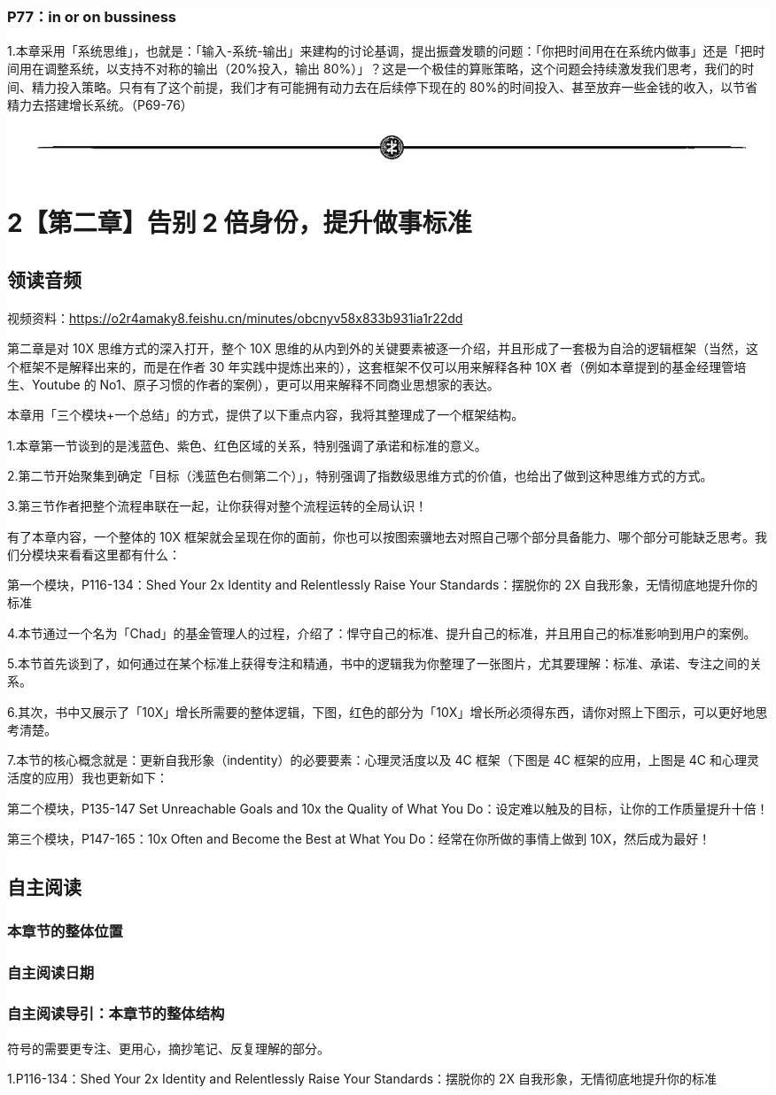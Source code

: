 ### P77：in or on bussiness

1.本章采用「系统思维」，也就是：「输入-系统-输出」来建构的讨论基调，提出振聋发聩的问题：「你把时间用在在系统内做事」还是「把时间用在调整系统，以支持不对称的输出（20%投入，输出 80%）」？这是一个极佳的算账策略，这个问题会持续激发我们思考，我们的时间、精力投入策略。只有有了这个前提，我们才有可能拥有动力去在后续停下现在的 80%的时间投入、甚至放弃一些金钱的收入，以节省精力去搭建增长系统。（P69-76）

![](img/e4d3fabf776b5608e1e9a182daed2649.png)

# 2【第二章】告别 2 倍身份，提升做事标准

## 领读音频

视频资料：https://o2r4amaky8.feishu.cn/minutes/obcnyv58x833b931ia1r22dd

第二章是对 10X 思维方式的深入打开，整个 10X 思维的从内到外的关键要素被逐一介绍，并且形成了一套极为自洽的逻辑框架（当然，这个框架不是解释出来的，而是在作者 30 年实践中提炼出来的），这套框架不仅可以用来解释各种 10X 者（例如本章提到的基金经理管培生、Youtube 的 No1、原子习惯的作者的案例），更可以用来解释不同商业思想家的表达。

本章用「三个模块+一个总结」的方式，提供了以下重点内容，我将其整理成了一个框架结构。

1.本章第一节谈到的是浅蓝色、紫色、红色区域的关系，特别强调了承诺和标准的意义。

2.第二节开始聚集到确定「目标（浅蓝色右侧第二个）」，特别强调了指数级思维方式的价值，也给出了做到这种思维方式的方式。

3.第三节作者把整个流程串联在一起，让你获得对整个流程运转的全局认识！

有了本章内容，一个整体的 10X 框架就会呈现在你的面前，你也可以按图索骥地去对照自己哪个部分具备能力、哪个部分可能缺乏思考。我们分模块来看看这里都有什么：

第一个模块，P116-134：Shed Your 2x Identity and Relentlessly Raise Your Standards：摆脱你的 2X 自我形象，无情彻底地提升你的标准

4.本节通过一个名为「Chad」的基金管理人的过程，介绍了：悍守自己的标准、提升自己的标准，并且用自己的标准影响到用户的案例。

5.本节首先谈到了，如何通过在某个标准上获得专注和精通，书中的逻辑我为你整理了一张图片，尤其要理解：标准、承诺、专注之间的关系。

6.其次，书中又展示了「10X」增长所需要的整体逻辑，下图，红色的部分为「10X」增长所必须得东西，请你对照上下图示，可以更好地思考清楚。

7.本节的核心概念就是：更新自我形象（indentity）的必要要素：心理灵活度以及 4C 框架（下图是 4C 框架的应用，上图是 4C 和心理灵活度的应用）我也更新如下：

第二个模块，P135-147 Set Unreachable Goals and 10x the Quality of What You Do：设定难以触及的目标，让你的工作质量提升十倍！

第三个模块，P147-165：10x Often and Become the Best at What You Do：经常在你所做的事情上做到 10X，然后成为最好！

## 自主阅读

### 本章节的整体位置

### 自主阅读日期

### 自主阅读导引：本章节的整体结构

符号的需要更专注、更用心，摘抄笔记、反复理解的部分。

1.P116-134：Shed Your 2x Identity and Relentlessly Raise Your Standards：摆脱你的 2X 自我形象，无情彻底地提升你的标准

